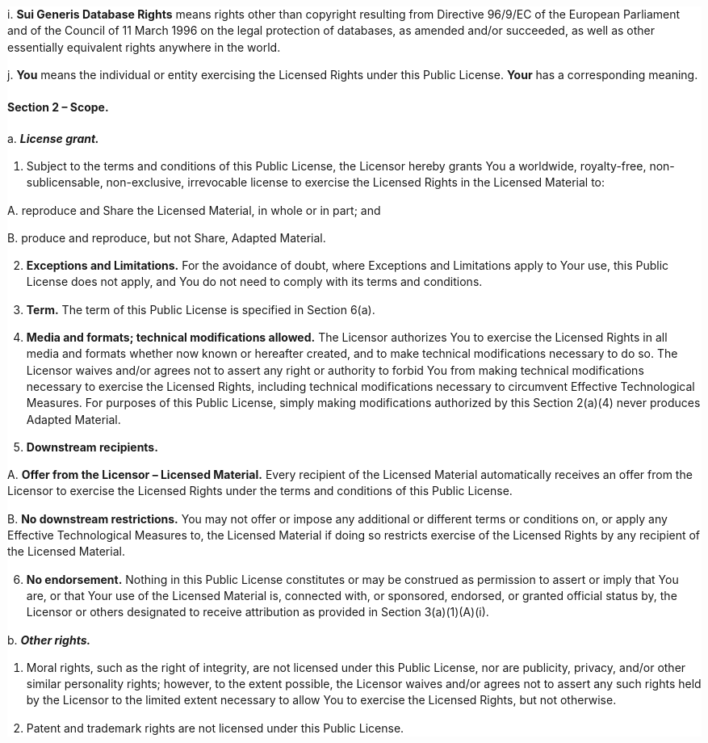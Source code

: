 i. __Sui Generis Database Rights__ means rights other than copyright resulting from Directive 96/9/EC of the European Parliament and of the Council of 11 March 1996 on the legal protection of databases, as amended and/or succeeded, as well as other essentially equivalent rights anywhere in the world.

j. __You__ means the individual or entity exercising the Licensed Rights under this Public License. __Your__ has a corresponding meaning.

#### Section 2 – Scope.

a. ___License grant.___

1. Subject to the terms and conditions of this Public License, the Licensor hereby grants You a worldwide, royalty-free, non-sublicensable, non-exclusive, irrevocable license to exercise the Licensed Rights in the Licensed Material to:

A. reproduce and Share the Licensed Material, in whole or in part; and

B. produce and reproduce, but not Share, Adapted Material.

2. __Exceptions and Limitations.__ For the avoidance of doubt, where Exceptions and Limitations apply to Your use, this Public License does not apply, and You do not need to comply with its terms and conditions.

3. __Term.__ The term of this Public License is specified in Section 6(a).

4. __Media and formats; technical modifications allowed.__ The Licensor authorizes You to exercise the Licensed Rights in all media and formats whether now known or hereafter created, and to make technical modifications necessary to do so. The Licensor waives and/or agrees not to assert any right or authority to forbid You from making technical modifications necessary to exercise the Licensed Rights, including technical modifications necessary to circumvent Effective Technological Measures. For purposes of this Public License, simply making modifications authorized by this Section 2(a)(4) never produces Adapted Material.

5. __Downstream recipients.__

A. __Offer from the Licensor – Licensed Material.__ Every recipient of the Licensed Material automatically receives an offer from the Licensor to exercise the Licensed Rights under the terms and conditions of this Public License.

B. __No downstream restrictions.__ You may not offer or impose any additional or different terms or conditions on, or apply any Effective Technological Measures to, the Licensed Material if doing so restricts exercise of the Licensed Rights by any recipient of the Licensed Material.

6. __No endorsement.__ Nothing in this Public License constitutes or may be construed as permission to assert or imply that You are, or that Your use of the Licensed Material is, connected with, or sponsored, endorsed, or granted official status by, the Licensor or others designated to receive attribution as provided in Section 3(a)(1)(A)(i).

b. ___Other rights.___

1. Moral rights, such as the right of integrity, are not licensed under this Public License, nor are publicity, privacy, and/or other similar personality rights; however, to the extent possible, the Licensor waives and/or agrees not to assert any such rights held by the Licensor to the limited extent necessary to allow You to exercise the Licensed Rights, but not otherwise.

2. Patent and trademark rights are not licensed under this Public License.
